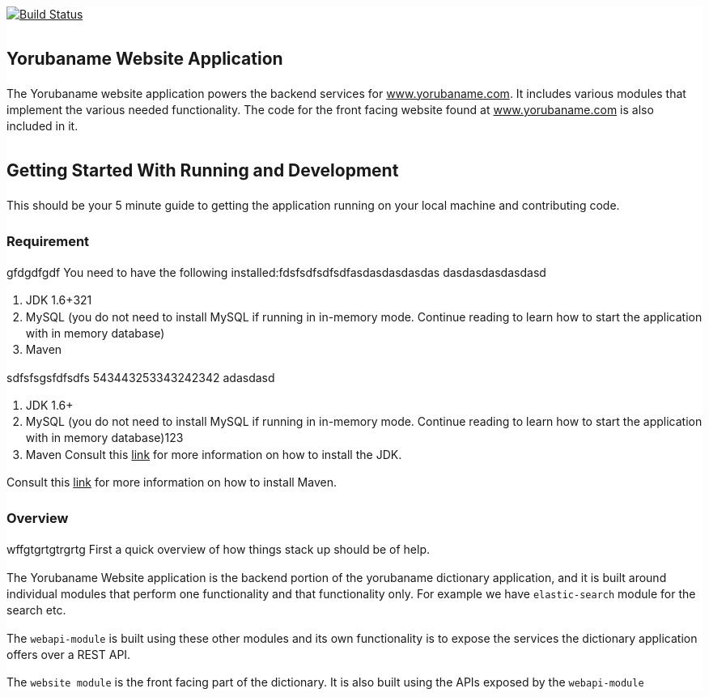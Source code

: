 [![Build Status](https://travis-ci.org/Yorubaname/yorubaname-website.svg?branch=master)](https://travis-ci.org/Yorubaname/yorubaname-website)

## Yorubaname Website Application

The Yorubaname website application powers the backend services for www.yorubaname.com. It includes various modules that implement
the various needed functionality. The code for the front facing website found at www.yorubaname.com is also included in it.

## Getting Started With Running and Development

This should be your 5 minute guide to getting the application running on your local machine and contributing code.

### Requirement
gfdgdfgdf
You need to have the following installed:fdsfsdfsdfsdfasdasdasdasdas
dasdasdasdasdasd
1. JDK 1.6+321
2. MySQL (you do not need to install MySQL if running in in-memory mode. Continue reading to learn how to start the application with in memory database)
3. Maven

sdfsfsgsfdfsdfs
543443253343242342
adasdasd

1. JDK 1.6+
2. MySQL (you do not need to install MySQL if running in in-memory mode. Continue reading to learn how to start the application with in memory database)123
3. Maven
Consult this [link](https://docs.oracle.com/javase/8/docs/technotes/guides/install/install_overview.html#CJAGAACB) for more information on how to install the JDK. 

Consult this [link](https://maven.apache.org/install.html) for more information on how to install Maven.

### Overview
wffgtgrtgtrgrtg
First a quick overview of how things stack up should be of help.

The Yorubaname Website application is the backend portion of the yorubaname dictionary application, and it is built around individual modules that perform one functionality and that functionality only. For example we have `elastic-search` module for the search etc.

The `webapi-module` is built using these other modules and its own functionality is to expose the services the dictionary
application offers over a REST API.

The `website module` is the front facing part of the dictionary. It is also built using the APIs exposed by the `webapi-module` 
